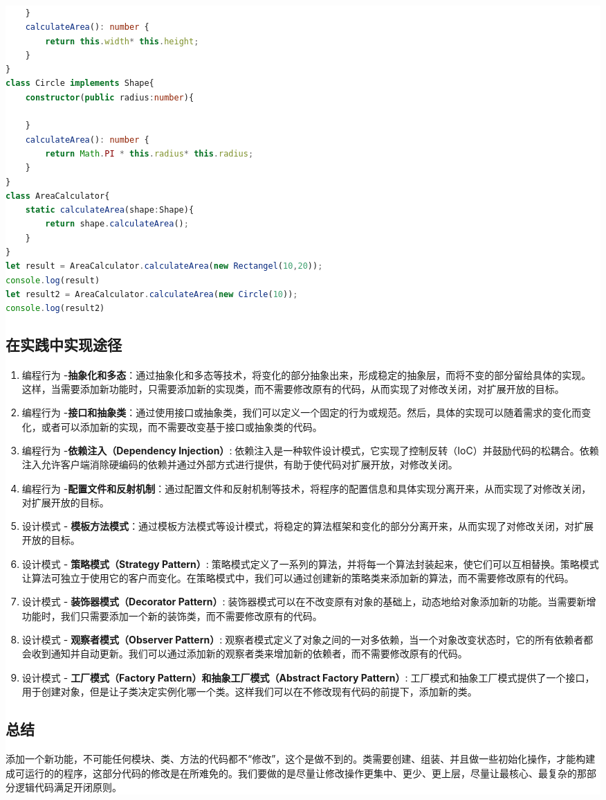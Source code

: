 ~~~ts
    }
    calculateArea(): number {
        return this.width* this.height;
    }
}
class Circle implements Shape{
    constructor(public radius:number){

    }
    calculateArea(): number {
        return Math.PI * this.radius* this.radius;
    }
}
class AreaCalculator{
    static calculateArea(shape:Shape){
        return shape.calculateArea();
    }
}
let result = AreaCalculator.calculateArea(new Rectangel(10,20));
console.log(result)
let result2 = AreaCalculator.calculateArea(new Circle(10));
console.log(result2)
~~~

## 在实践中实现途径

1. 编程行为 -**抽象化和多态**：通过抽象化和多态等技术，将变化的部分抽象出来，形成稳定的抽象层，而将不变的部分留给具体的实现。这样，当需要添加新功能时，只需要添加新的实现类，而不需要修改原有的代码，从而实现了对修改关闭，对扩展开放的目标。

2. 编程行为 -**接口和抽象类**：通过使用接口或抽象类，我们可以定义一个固定的行为或规范。然后，具体的实现可以随着需求的变化而变化，或者可以添加新的实现，而不需要改变基于接口或抽象类的代码。

3. 编程行为 -**依赖注入（Dependency Injection）**: 依赖注入是一种软件设计模式，它实现了控制反转（IoC）并鼓励代码的松耦合。依赖注入允许客户端消除硬编码的依赖并通过外部方式进行提供，有助于使代码对扩展开放，对修改关闭。

4. 编程行为 -**配置文件和反射机制**：通过配置文件和反射机制等技术，将程序的配置信息和具体实现分离开来，从而实现了对修改关闭，对扩展开放的目标。
   
5. 设计模式 - **模板方法模式**：通过模板方法模式等设计模式，将稳定的算法框架和变化的部分分离开来，从而实现了对修改关闭，对扩展开放的目标。

6. 设计模式 - **策略模式（Strategy Pattern）**: 策略模式定义了一系列的算法，并将每一个算法封装起来，使它们可以互相替换。策略模式让算法可独立于使用它的客户而变化。在策略模式中，我们可以通过创建新的策略类来添加新的算法，而不需要修改原有的代码。

7. 设计模式 - **装饰器模式（Decorator Pattern）**: 装饰器模式可以在不改变原有对象的基础上，动态地给对象添加新的功能。当需要新增功能时，我们只需要添加一个新的装饰类，而不需要修改原有的代码。

8. 设计模式 - **观察者模式（Observer Pattern）**: 观察者模式定义了对象之间的一对多依赖，当一个对象改变状态时，它的所有依赖者都会收到通知并自动更新。我们可以通过添加新的观察者类来增加新的依赖者，而不需要修改原有的代码。

9.  设计模式 - **工厂模式（Factory Pattern）和抽象工厂模式（Abstract Factory Pattern）**: 工厂模式和抽象工厂模式提供了一个接口，用于创建对象，但是让子类决定实例化哪一个类。这样我们可以在不修改现有代码的前提下，添加新的类。
## 总结
添加一个新功能，不可能任何模块、类、方法的代码都不“修改”，这个是做不到的。类需要创建、组装、并且做一些初始化操作，才能构建成可运行的的程序，这部分代码的修改是在所难免的。我们要做的是尽量让修改操作更集中、更少、更上层，尽量让最核心、最复杂的那部分逻辑代码满足开闭原则。
